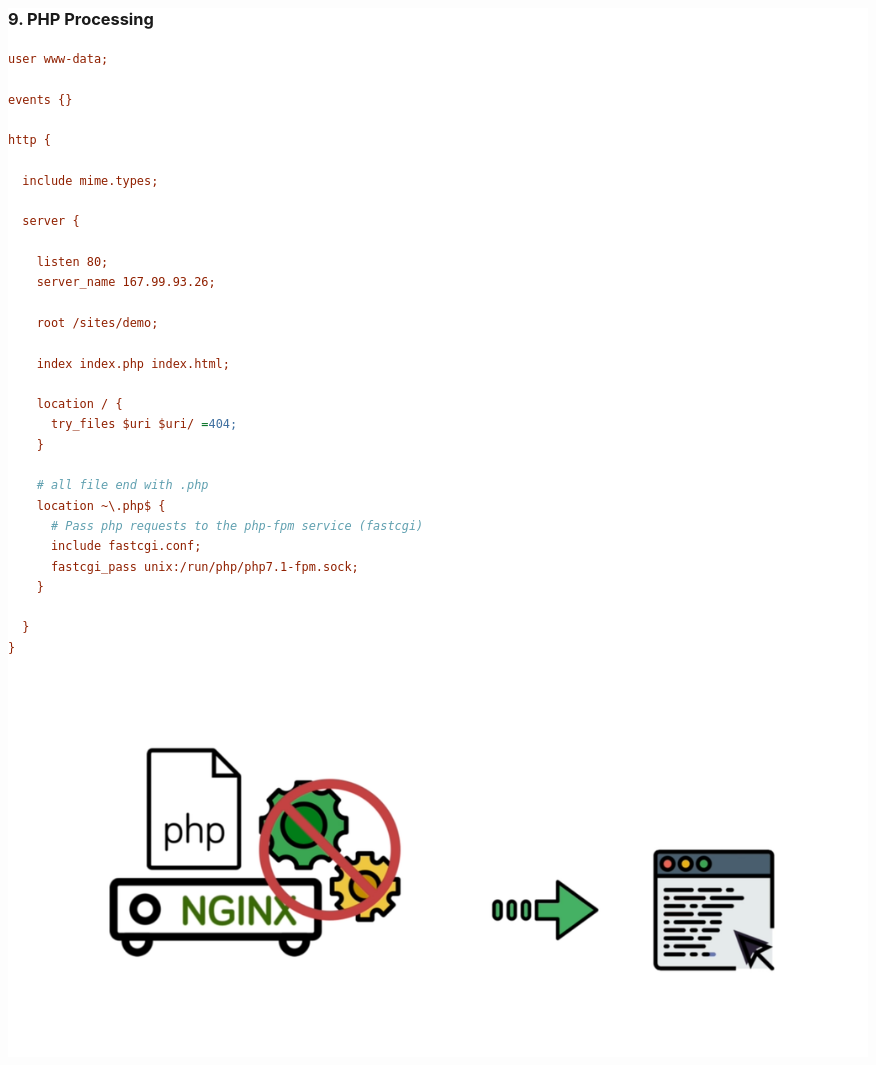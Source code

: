 ### 9. PHP Processing

```ini
user www-data;

events {}

http {

  include mime.types;

  server {

    listen 80;
    server_name 167.99.93.26;

    root /sites/demo;

    index index.php index.html;

    location / {
      try_files $uri $uri/ =404;
    }

	# all file end with .php
    location ~\.php$ {
      # Pass php requests to the php-fpm service (fastcgi)
      include fastcgi.conf;
      fastcgi_pass unix:/run/php/php7.1-fpm.sock;
    }

  }
}

```

![image-20201128122224601](nginx-fundamental.assets/image-20201128122224601.png)
